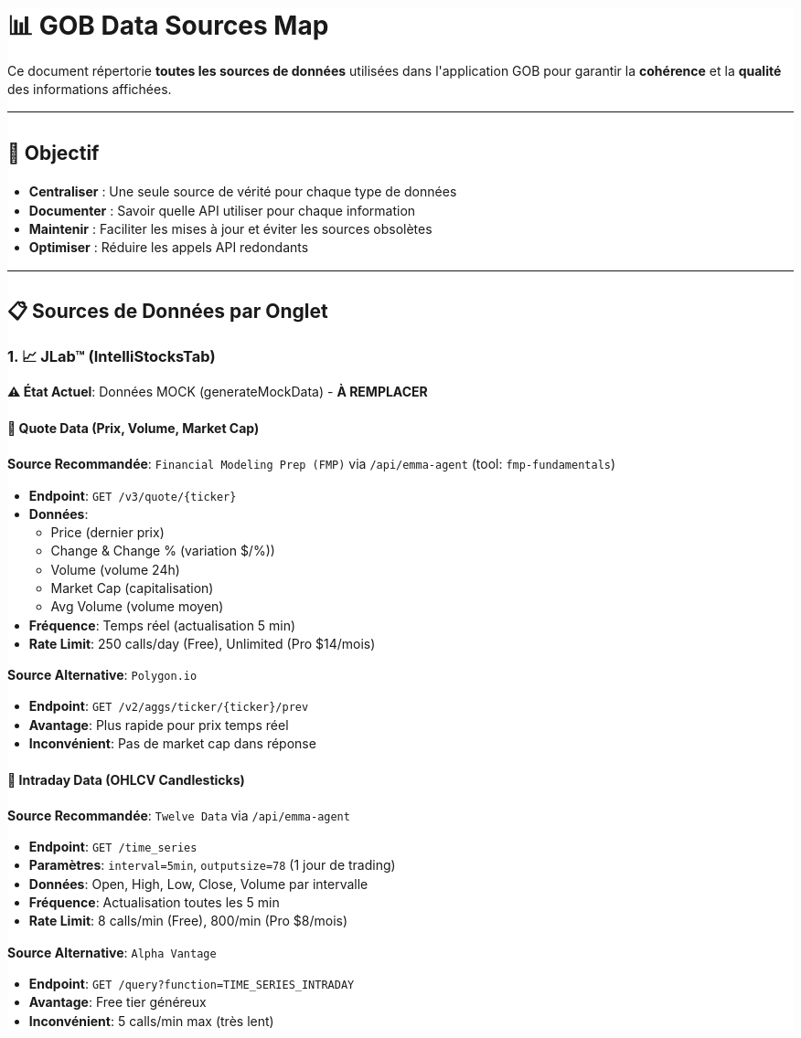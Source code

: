 # 📊 GOB Data Sources Map

Ce document répertorie **toutes les sources de données** utilisées dans l'application GOB pour garantir la **cohérence** et la **qualité** des informations affichées.

---

## 🎯 Objectif

- **Centraliser** : Une seule source de vérité pour chaque type de données
- **Documenter** : Savoir quelle API utiliser pour chaque information
- **Maintenir** : Faciliter les mises à jour et éviter les sources obsolètes
- **Optimiser** : Réduire les appels API redondants

---

## 📋 Sources de Données par Onglet

### 1. 📈 **JLab™ (IntelliStocksTab)**

**⚠️ État Actuel**: Données MOCK (generateMockData) - **À REMPLACER**

#### 🔹 Quote Data (Prix, Volume, Market Cap)
**Source Recommandée**: `Financial Modeling Prep (FMP)` via `/api/emma-agent` (tool: `fmp-fundamentals`)
- **Endpoint**: `GET /v3/quote/{ticker}`
- **Données**:
  - Price (dernier prix)
  - Change & Change % (variation $/%))
  - Volume (volume 24h)
  - Market Cap (capitalisation)
  - Avg Volume (volume moyen)
- **Fréquence**: Temps réel (actualisation 5 min)
- **Rate Limit**: 250 calls/day (Free), Unlimited (Pro $14/mois)

**Source Alternative**: `Polygon.io`
- **Endpoint**: `GET /v2/aggs/ticker/{ticker}/prev`
- **Avantage**: Plus rapide pour prix temps réel
- **Inconvénient**: Pas de market cap dans réponse

#### 🔹 Intraday Data (OHLCV Candlesticks)
**Source Recommandée**: `Twelve Data` via `/api/emma-agent`
- **Endpoint**: `GET /time_series`
- **Paramètres**: `interval=5min`, `outputsize=78` (1 jour de trading)
- **Données**: Open, High, Low, Close, Volume par intervalle
- **Fréquence**: Actualisation toutes les 5 min
- **Rate Limit**: 8 calls/min (Free), 800/min (Pro $8/mois)

**Source Alternative**: `Alpha Vantage`
- **Endpoint**: `GET /query?function=TIME_SERIES_INTRADAY`
- **Avantage**: Free tier généreux
- **Inconvénient**: 5 calls/min max (très lent)
